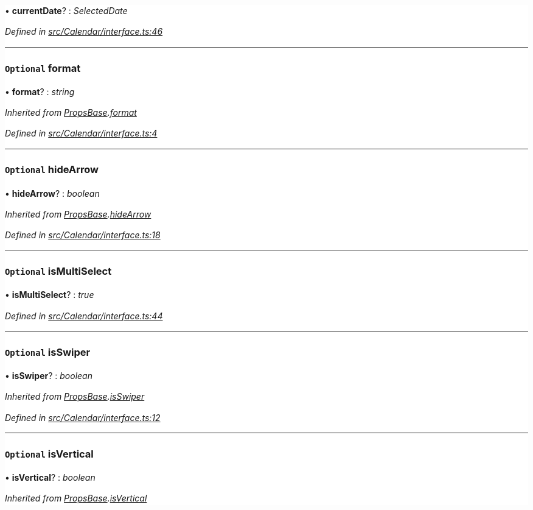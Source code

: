 • **currentDate**? : *SelectedDate*

*Defined in [src/Calendar/interface.ts:46](https://github.com/tarojsx/ui/blob/6701f45/src/Calendar/interface.ts#L46)*

___

### `Optional` format

• **format**? : *string*

*Inherited from [PropsBase](_calendar_interface_.propsbase.md).[format](_calendar_interface_.propsbase.md#optional-format)*

*Defined in [src/Calendar/interface.ts:4](https://github.com/tarojsx/ui/blob/6701f45/src/Calendar/interface.ts#L4)*

___

### `Optional` hideArrow

• **hideArrow**? : *boolean*

*Inherited from [PropsBase](_calendar_interface_.propsbase.md).[hideArrow](_calendar_interface_.propsbase.md#optional-hidearrow)*

*Defined in [src/Calendar/interface.ts:18](https://github.com/tarojsx/ui/blob/6701f45/src/Calendar/interface.ts#L18)*

___

### `Optional` isMultiSelect

• **isMultiSelect**? : *true*

*Defined in [src/Calendar/interface.ts:44](https://github.com/tarojsx/ui/blob/6701f45/src/Calendar/interface.ts#L44)*

___

### `Optional` isSwiper

• **isSwiper**? : *boolean*

*Inherited from [PropsBase](_calendar_interface_.propsbase.md).[isSwiper](_calendar_interface_.propsbase.md#optional-isswiper)*

*Defined in [src/Calendar/interface.ts:12](https://github.com/tarojsx/ui/blob/6701f45/src/Calendar/interface.ts#L12)*

___

### `Optional` isVertical

• **isVertical**? : *boolean*

*Inherited from [PropsBase](_calendar_interface_.propsbase.md).[isVertical](_calendar_interface_.propsbase.md#optional-isvertical)*
